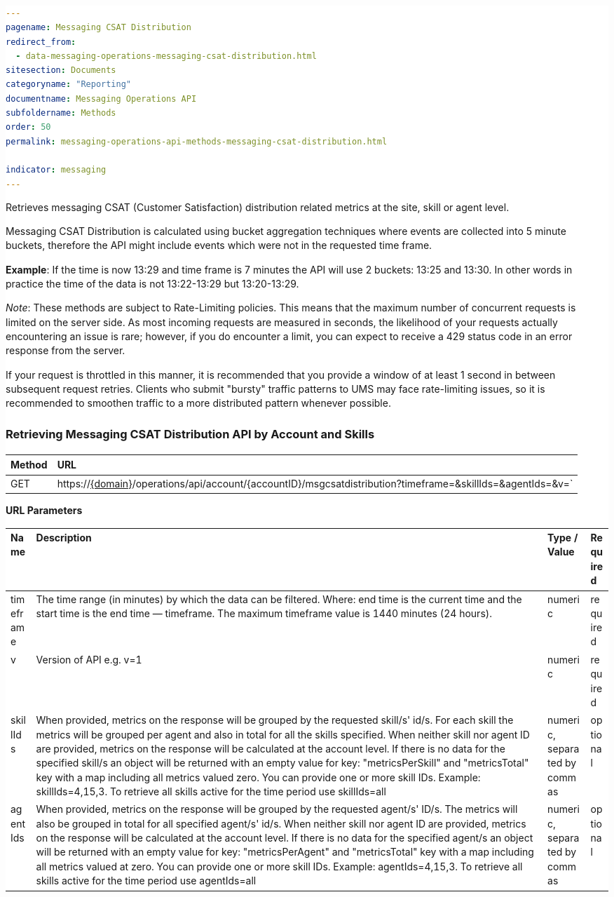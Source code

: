```yaml
---
pagename: Messaging CSAT Distribution
redirect_from:
  - data-messaging-operations-messaging-csat-distribution.html
sitesection: Documents
categoryname: "Reporting"
documentname: Messaging Operations API
subfoldername: Methods
order: 50
permalink: messaging-operations-api-methods-messaging-csat-distribution.html

indicator: messaging
---
```


Retrieves messaging CSAT (Customer Satisfaction) distribution related metrics at the site, skill or agent level.

Messaging CSAT Distribution is calculated using bucket aggregation techniques where events are collected into 5 minute buckets, therefore the API might include events which were not in the requested time frame.

**Example**: If the time is now 13:29 and time frame is 7 minutes the API will use 2 buckets: 13:25 and 13:30. In other words in practice the time of the data is not 13:22-13:29 but 13:20-13:29.

*Note*: These methods are subject to Rate-Limiting policies. This means that the maximum number of concurrent requests is limited on the server side. As most incoming requests are measured in seconds, the likelihood of your requests actually encountering an issue is rare; however, if you do encounter a limit, you can expect to receive a 429 status code in an error response from the server.

If your request is throttled in this manner, it is recommended that you provide a window of at least 1 second in between subsequent request retries. Clients who submit "bursty" traffic patterns to UMS may face rate-limiting issues, so it is recommended to smoothen traffic to a more distributed pattern whenever possible.

### Retrieving Messaging CSAT Distribution API by Account and Skills

| Method | URL |
| :-------- | :----- |
| GET |  https://[{domain}](/agent-domain-domain-api.html)/operations/api/account/{accountID}/msgcsatdistribution?timeframe=<timeframe in minutes>&skillIds=<skillIDs>&agentIds=<agentIDs>&v=<version>`

**URL Parameters**

| Name | Description | Type / Value | Required |
| :------ | :------------ | :-------------- | :--- |
| timeframe | The time range (in minutes) by which the data can be filtered. Where: end time is the current time and the start time is the end time — timeframe. The maximum timeframe value is 1440 minutes (24 hours). | numeric | required |
| v | Version of API e.g. v=1 | numeric | required |
| skillIds | When provided, metrics on the response will be grouped by the requested skill/s' id/s. For each skill the metrics will be grouped per agent and also in total for all the skills specified. When neither skill nor agent ID are provided, metrics on the response will be calculated at the account level. If there is no data for the specified skill/s an object will be returned with an empty value for key: "metricsPerSkill" and "metricsTotal" key with a map including all metrics valued zero. You can provide one or more skill IDs. Example: skillIds=4,15,3. To retrieve all skills active for the time period use skillIds=all | numeric, separated by commas | optional |
| agentIds | When provided, metrics on the response will be grouped by the requested agent/s' ID/s. The metrics will also be grouped in total for all specified agent/s' id/s. When neither skill nor agent ID are provided, metrics on the response will be calculated at the account level. If there is no data for the specified agent/s an object will be returned with an empty value for key: "metricsPerAgent" and "metricsTotal" key with a map including all metrics valued at zero. You can provide one or more skill IDs. Example: agentIds=4,15,3. To retrieve all skills active for the time period use agentIds=all | numeric, separated by commas | optional |
